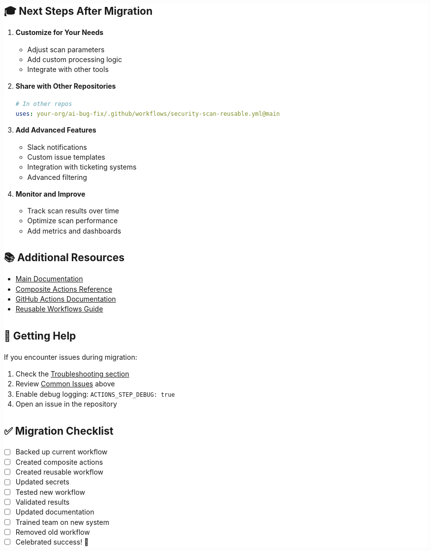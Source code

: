 ## 🎓 Next Steps After Migration

1. **Customize for Your Needs**
   - Adjust scan parameters
   - Add custom processing logic
   - Integrate with other tools

2. **Share with Other Repositories**
   ```yaml
   # In other repos
   uses: your-org/ai-bug-fix/.github/workflows/security-scan-reusable.yml@main
   ```

3. **Add Advanced Features**
   - Slack notifications
   - Custom issue templates
   - Integration with ticketing systems
   - Advanced filtering

4. **Monitor and Improve**
   - Track scan results over time
   - Optimize scan performance
   - Add metrics and dashboards

## 📚 Additional Resources

- [Main Documentation](WORKFLOW_DOCUMENTATION.md)
- [Composite Actions Reference](COMPOSITE_ACTIONS_REFERENCE.md)
- [GitHub Actions Documentation](https://docs.github.com/en/actions)
- [Reusable Workflows Guide](https://docs.github.com/en/actions/using-workflows/reusing-workflows)

## 🤝 Getting Help

If you encounter issues during migration:

1. Check the [Troubleshooting section](WORKFLOW_DOCUMENTATION.md#troubleshooting)
2. Review [Common Issues](#-common-migration-issues) above
3. Enable debug logging: `ACTIONS_STEP_DEBUG: true`
4. Open an issue in the repository

## ✅ Migration Checklist

- [ ] Backed up current workflow
- [ ] Created composite actions
- [ ] Created reusable workflow
- [ ] Updated secrets
- [ ] Tested new workflow
- [ ] Validated results
- [ ] Updated documentation
- [ ] Trained team on new system
- [ ] Removed old workflow
- [ ] Celebrated success! 🎉
